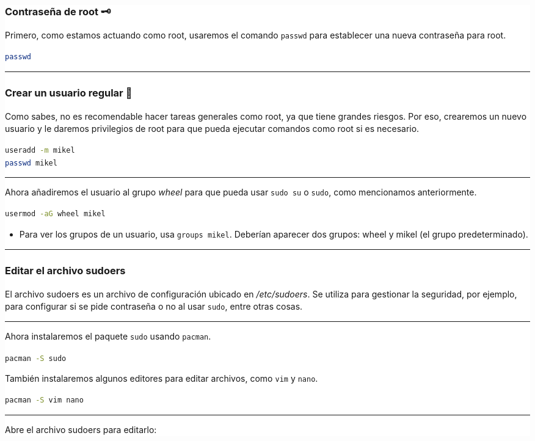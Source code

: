 ### Contraseña de root 🗝️

Primero, como estamos actuando como root, usaremos el comando `passwd` para establecer una nueva contraseña para root.

```bash
passwd
```

---

### Crear un usuario regular 🙍

Como sabes, no es recomendable hacer tareas generales como root, ya que tiene grandes riesgos. Por eso, crearemos un nuevo usuario y le daremos privilegios de root para que pueda ejecutar comandos como root si es necesario.

```bash
useradd -m mikel
passwd mikel
```

---

Ahora añadiremos el usuario al grupo *wheel* para que pueda usar `sudo su` o `sudo`, como mencionamos anteriormente.

```bash
usermod -aG wheel mikel
```

- Para ver los grupos de un usuario, usa `groups mikel`. Deberían aparecer dos grupos: wheel y mikel (el grupo predeterminado).

---

### Editar el archivo **sudoers**

El archivo sudoers es un archivo de configuración ubicado en */etc/sudoers*. Se utiliza para gestionar la seguridad, por ejemplo, para configurar si se pide contraseña o no al usar `sudo`, entre otras cosas.

---

Ahora instalaremos el paquete `sudo` usando `pacman`.

```bash
pacman -S sudo
```

También instalaremos algunos editores para editar archivos, como `vim` y `nano`.

```bash
pacman -S vim nano
```

---

Abre el archivo sudoers para editarlo:
